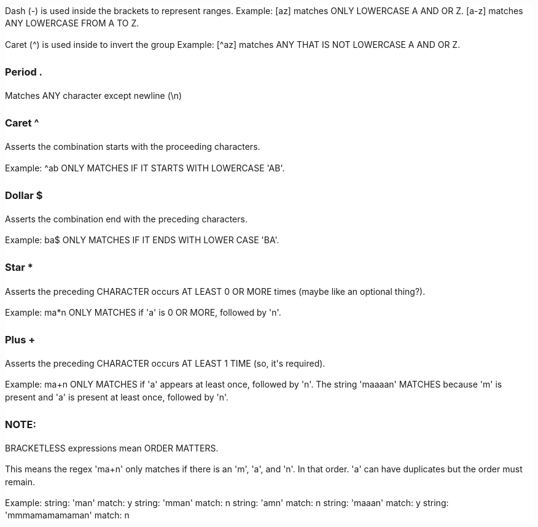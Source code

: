 Dash (-) is used inside the brackets to represent ranges.
	Example:
		\[az] matches ONLY LOWERCASE A AND OR Z.
		\[a-z] matches ANY LOWERCASE FROM A TO Z.

Caret (^) is used inside to invert the group
	Example:
		\[^az] matches ANY THAT IS NOT LOWERCASE A AND OR Z.

### Period .

Matches ANY character except newline (\\n)

### Caret ^

Asserts the combination starts with the proceeding characters.

Example:
	\^ab ONLY MATCHES IF IT STARTS WITH LOWERCASE 'AB'.

### Dollar $

Asserts the combination end with the preceding characters.

Example:
	ba$ ONLY MATCHES IF IT ENDS WITH LOWER CASE 'BA'.

### Star *

Asserts the preceding CHARACTER occurs AT LEAST 0 OR MORE times (maybe like an optional thing?).

Example:
	ma\*n ONLY MATCHES if 'a' is 0 OR MORE, followed by 'n'.

### Plus +

Asserts the preceding CHARACTER occurs AT LEAST 1 TIME (so, it's required).

Example:
	ma+n ONLY MATCHES if 'a' appears at least once, followed by 'n'.
	The string 'maaaan' MATCHES because 'm' is present and 'a' is present at least once, followed by 'n'.

### NOTE:  

BRACKETLESS expressions mean ORDER MATTERS.

This means the regex 'ma+n' only matches if there is an 'm', 'a', and 'n'. In that order. 'a' can have duplicates but the order must remain.

Example:
	string: 'man' match: y
	string: 'mman' match: n
	string: 'amn' match: n
	string: 'maaan' match: y
	string: 'mmmamamamaman' match: n
